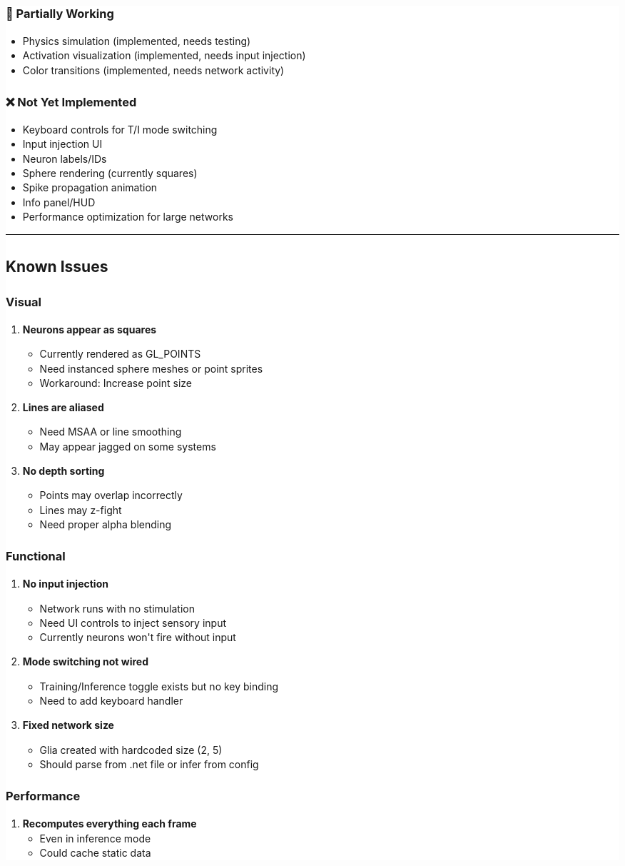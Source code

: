 ### 🚧 Partially Working
- Physics simulation (implemented, needs testing)
- Activation visualization (implemented, needs input injection)
- Color transitions (implemented, needs network activity)

### ❌ Not Yet Implemented
- Keyboard controls for T/I mode switching
- Input injection UI
- Neuron labels/IDs
- Sphere rendering (currently squares)
- Spike propagation animation
- Info panel/HUD
- Performance optimization for large networks

---

## Known Issues

### Visual
1. **Neurons appear as squares**
   - Currently rendered as GL_POINTS
   - Need instanced sphere meshes or point sprites
   - Workaround: Increase point size

2. **Lines are aliased**
   - Need MSAA or line smoothing
   - May appear jagged on some systems

3. **No depth sorting**
   - Points may overlap incorrectly
   - Lines may z-fight
   - Need proper alpha blending

### Functional
1. **No input injection**
   - Network runs with no stimulation
   - Need UI controls to inject sensory input
   - Currently neurons won't fire without input

2. **Mode switching not wired**
   - Training/Inference toggle exists but no key binding
   - Need to add keyboard handler

3. **Fixed network size**
   - Glia created with hardcoded size (2, 5)
   - Should parse from .net file or infer from config

### Performance
1. **Recomputes everything each frame**
   - Even in inference mode
   - Could cache static data
